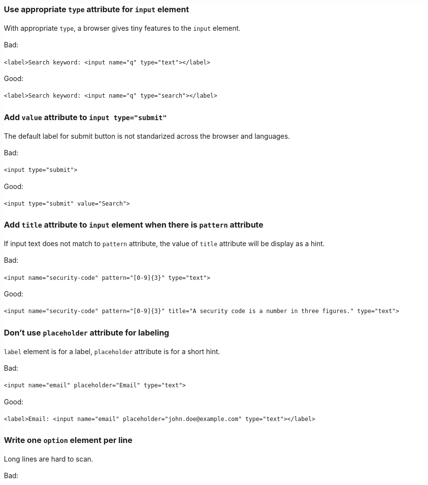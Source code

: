 
### Use appropriate `type` attribute for `input` element

With appropriate `type`, a browser gives tiny features to the `input` element.

Bad:

    <label>Search keyword: <input name="q" type="text"></label>

Good:

    <label>Search keyword: <input name="q" type="search"></label>


### Add `value` attribute to `input type="submit"`

The default label for submit button is not standarized across the browser and
languages.

Bad:

    <input type="submit">

Good:

    <input type="submit" value="Search">


### Add `title` attribute to `input` element when there is `pattern` attribute

If input text does not match to `pattern` attribute, the value of `title`
attribute will be display as a hint.

Bad:

    <input name="security-code" pattern="[0-9]{3}" type="text">

Good:

    <input name="security-code" pattern="[0-9]{3}" title="A security code is a number in three figures." type="text">


### Don’t use `placeholder` attribute for labeling

`label` element is for a label, `placeholder` attribute is for a short hint.

Bad:

    <input name="email" placeholder="Email" type="text">

Good:

    <label>Email: <input name="email" placeholder="john.doe@example.com" type="text"></label>


### Write one `option` element per line

Long lines are hard to scan.

Bad:
